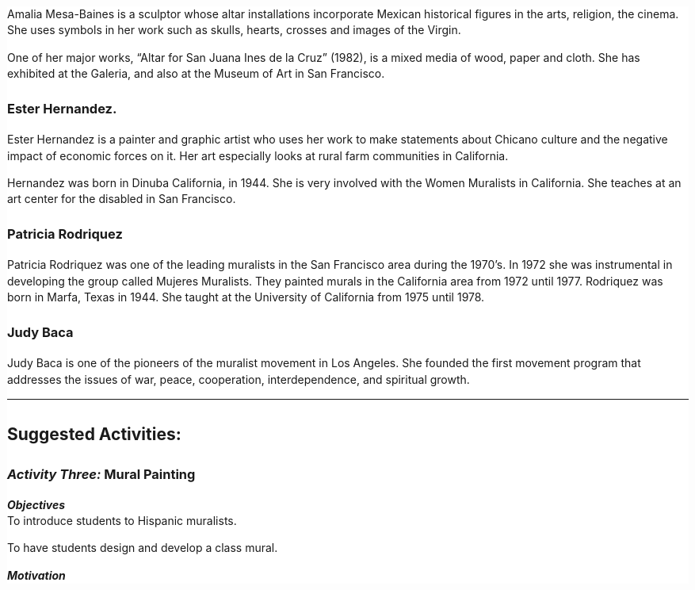  Amalia Mesa-Baines is a sculptor whose altar installations incorporate Mexican historical figures in the arts, religion, the cinema. She uses symbols in her work such as skulls, hearts, crosses and images of the Virgin.
 <p>
  One of her major works, “Altar for San Juana Ines de la Cruz” (1982), is a mixed media of wood, paper and cloth. She has exhibited at the Galeria, and also at the Museum of Art in San Francisco.
 </p>
<h3>
  Ester Hernandez.
 </h3>
 Ester Hernandez is a painter and graphic artist who uses her work to make statements about Chicano culture and the negative impact of economic forces on it. Her art especially looks at rural farm communities in California.
 <p>
  Hernandez was born in Dinuba California, in 1944. She is very involved with the Women Muralists in California. She teaches at an art center for the disabled in San Francisco.
 </p>
<h3>
  Patricia Rodriquez
 </h3>
 Patricia Rodriquez was one of the leading muralists in the San Francisco area during the 1970’s. In 1972 she was instrumental in developing the group called Mujeres Muralists. They painted murals in the California area from 1972 until 1977. Rodriquez was born in Marfa, Texas in 1944. She taught at the University of California from 1975 until 1978.
<h3>
  Judy Baca
 </h3>
 Judy Baca is one of the pioneers of the muralist movement in Los Angeles. She founded the first movement program that addresses the issues of war, peace, cooperation, interdependence, and spiritual growth.
<hr/>
 <h2>
  Suggested Activities:
 </h2>
 <h3>
  <i>
   Activity Three:
  </i>
  Mural Painting
 </h3>
 <p>
  <b>
   <i>
    <i>
     <b>
      Objectives
     </b>
    </i>
   </i>
  </b>
  <br/>
  To introduce students to Hispanic muralists.
 </p>
 <p>
  To have students design and develop a class mural.
 </p>
<p>
  <b>
   <i>
    <i>
     <b>
      Motivation
     </b>
    </i>